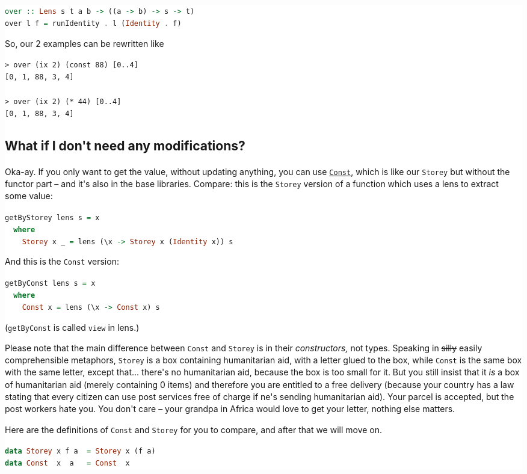 ~~~ haskell
over :: Lens s t a b -> ((a -> b) -> s -> t)
over l f = runIdentity . l (Identity . f)
~~~

So, our 2 examples can be rewritten like

~~~ {.haskell .repl}
> over (ix 2) (const 88) [0..4]
[0, 1, 88, 3, 4]

> over (ix 2) (* 44) [0..4]
[0, 1, 88, 3, 4]
~~~

## What if I don't need any modifications?

Oka-ay. If you only want to get the value, without updating anything, you can
use [`Const`][], which is like our `Storey` but without the functor part –
and it's also in the base libraries. Compare: this is the `Storey` version of
a function which uses a lens to extract some value:

~~~ haskell
getByStorey lens s = x
  where
    Storey x _ = lens (\x -> Storey x (Identity x)) s
~~~

And this is the `Const` version:

~~~ haskell
getByConst lens s = x
  where
    Const x = lens (\x -> Const x) s
~~~

(`getByConst` is called `view` in lens.)

Please note that the main difference between `Const` and `Storey` is in their
*constructors,* not types. Speaking in ~~silly~~ easily comprehensible
metaphors, `Storey` is a box containing humanitarian aid, with a letter glued
to the box, while `Const` is the same box with the same letter, except
that... there's no humanitarian aid, because the box is too small for it. But
you still insist that it *is* a box of humanitarian aid (merely containing 0
items) and therefore you are entitled to a free delivery (because your
country has a law stating that every citizen can use post services free of
charge if ne's sending humanitarian aid). Your parcel is accepted, but the
post workers hate you. You don't care – your grandpa in Africa would love
to get your letter, nothing else matters.

Here are the definitions of `Const` and `Storey` for you to compare, and
after that we will move on.

~~~ haskell
data Storey x f a  = Storey x (f a)
data Const  x  a   = Const  x
~~~


[haskell-learning]: https://github.com/haskell-learning-group/haskell-learning-group
[LYAH on functors and monoids]: http://learnyouahaskell.com/functors-applicative-functors-and-monoids
[LYAH on monads]: http://learnyouahaskell.com/a-fistful-of-monads
[SoH FAM]: https://www.fpcomplete.com/school/advanced-haskell/functors-applicative-functors-and-monads
[adit.io FAM]: http://adit.io/posts/2013-04-17-functors,_applicatives,_and_monads_in_pictures.html
[haskellforall lenses]: http://www.haskellforall.com/2013/05/program-imperatively-using-haskell.html
[Wikibook lenses]: https://en.wikibooks.org/wiki/Haskell/Lenses_and_functional_references
[LYAH list monad]: http://learnyouahaskell.com/a-fistful-of-monads#the-list-monad
[AMP]: http://www.haskell.org/haskellwiki/Functor-Applicative-Monad_Proposal
[SO Storey]: http://stackoverflow.com/q/26167727/615030
[typed holes]: https://www.haskell.org/ghc/docs/latest/html/users_guide/typed-holes.html
[RWH dlist]: http://book.realworldhaskell.org/read/data-structures.html#data.dlist
[SO dlist]: http://stackoverflow.com/a/13879693/615030
[pipes tutorial]: http://hackage.haskell.org/package/pipes/docs/Pipes-Tutorial.html
[lens toListOf change]: https://github.com/ekmett/lens/issues/105
[ro-che lens]: http://ro-che.info/articles/2014-04-24-lens-unidiomatic
[HW fundeps]: http://www.haskell.org/haskellwiki/Functional_dependencies
[HLint]: http://community.haskell.org/~ndm/hlint/
[CPP tutorial]: http://www.cprogramming.com/tutorial/cpreprocessor.html
[Text chunks]: https://hackage.haskell.org/package/text/docs/Data-Text-Lazy-Internal.html#t:Text
[`Const`]: http://hackage.haskell.org/package/base/docs/Control-Applicative.html#v:Const
[`Identity`]: http://hackage.haskell.org/package/base/docs/Data-Functor-Identity.html#t:Identity
[`First`]: http://hackage.haskell.org/package/base/docs/Data-Monoid.html#t:First
[`Any`]: http://hackage.haskell.org/package/base/docs/Data-Monoid.html#t:Any
[`Endo`]: http://hackage.haskell.org/package/base/docs/Data-Monoid.html#t:Endo
[`Compose`]: http://hackage.haskell.org/package/transformers/docs/Data-Functor-Compose.html#t:Compose
[`Product`]: http://hackage.haskell.org/package/transformers/docs/Data-Functor-Product.html#t:Product
[`traverse`]: http://hackage.haskell.org/package/base/docs/Data-Traversable.html#v:traverse
[`Traversal`]: http://hackage.haskell.org/package/lens/docs/Control-Lens-Traversal.html#t:Traversal
[`each`]: http://hackage.haskell.org/package/lens/docs/Control-Lens-Each.html#v:each
[`_head`]: http://hackage.haskell.org/package/lens/docs/Control-Lens-Cons.html#v:_head
[`_last`]: http://hackage.haskell.org/package/lens/docs/Control-Lens-Cons.html#v:_last
[`_tail`]: http://hackage.haskell.org/package/lens/docs/Control-Lens-Cons.html#v:_tail
[`_init`]: http://hackage.haskell.org/package/lens/docs/Control-Lens-Cons.html#v:_init
[`Each` src]: http://hackage.haskell.org/package/lens/docs/src/Control-Lens-Each.html
[`both`]: http://hackage.haskell.org/package/lens/docs/Control-Lens-Traversal.html#v:both
[`Bazaar`]: http://hackage.haskell.org/package/lens/docs/Control-Lens-Traversal.html#t:Bazaar
[`Data.Tree`]: http://hackage.haskell.org/package/containers/docs/Data-Tree.html
[`Data.Bifunctor`]: http://hackage.haskell.org/package/bifunctors/docs/Data-Bifunctor.html
[`second`]: http://hackage.haskell.org/package/bifunctors/docs/Data-Bifunctor.html#v:second
[`bimap`]: http://hackage.haskell.org/package/bifunctors/docs/Data-Bifunctor.html#v:bimap
[`***`]: http://hackage.haskell.org/package/base/docs/Control-Arrow.html#v:-42--42--42-
[`&&&`]: http://hackage.haskell.org/package/base/docs/Control-Arrow.html#v:-38--38--38-
[`liftM`]: http://hackage.haskell.org/package/base/docs/Control-Monad.html#v:liftM